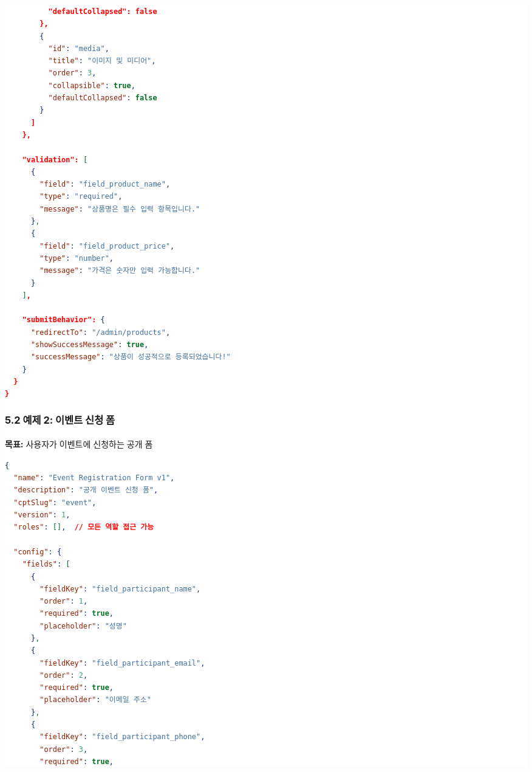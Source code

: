 ```json
          "defaultCollapsed": false
        },
        {
          "id": "media",
          "title": "이미지 및 미디어",
          "order": 3,
          "collapsible": true,
          "defaultCollapsed": false
        }
      ]
    },

    "validation": [
      {
        "field": "field_product_name",
        "type": "required",
        "message": "상품명은 필수 입력 항목입니다."
      },
      {
        "field": "field_product_price",
        "type": "number",
        "message": "가격은 숫자만 입력 가능합니다."
      }
    ],

    "submitBehavior": {
      "redirectTo": "/admin/products",
      "showSuccessMessage": true,
      "successMessage": "상품이 성공적으로 등록되었습니다!"
    }
  }
}
```

### 5.2 예제 2: 이벤트 신청 폼

**목표:** 사용자가 이벤트에 신청하는 공개 폼

```json
{
  "name": "Event Registration Form v1",
  "description": "공개 이벤트 신청 폼",
  "cptSlug": "event",
  "version": 1,
  "roles": [],  // 모든 역할 접근 가능

  "config": {
    "fields": [
      {
        "fieldKey": "field_participant_name",
        "order": 1,
        "required": true,
        "placeholder": "성명"
      },
      {
        "fieldKey": "field_participant_email",
        "order": 2,
        "required": true,
        "placeholder": "이메일 주소"
      },
      {
        "fieldKey": "field_participant_phone",
        "order": 3,
        "required": true,
```
